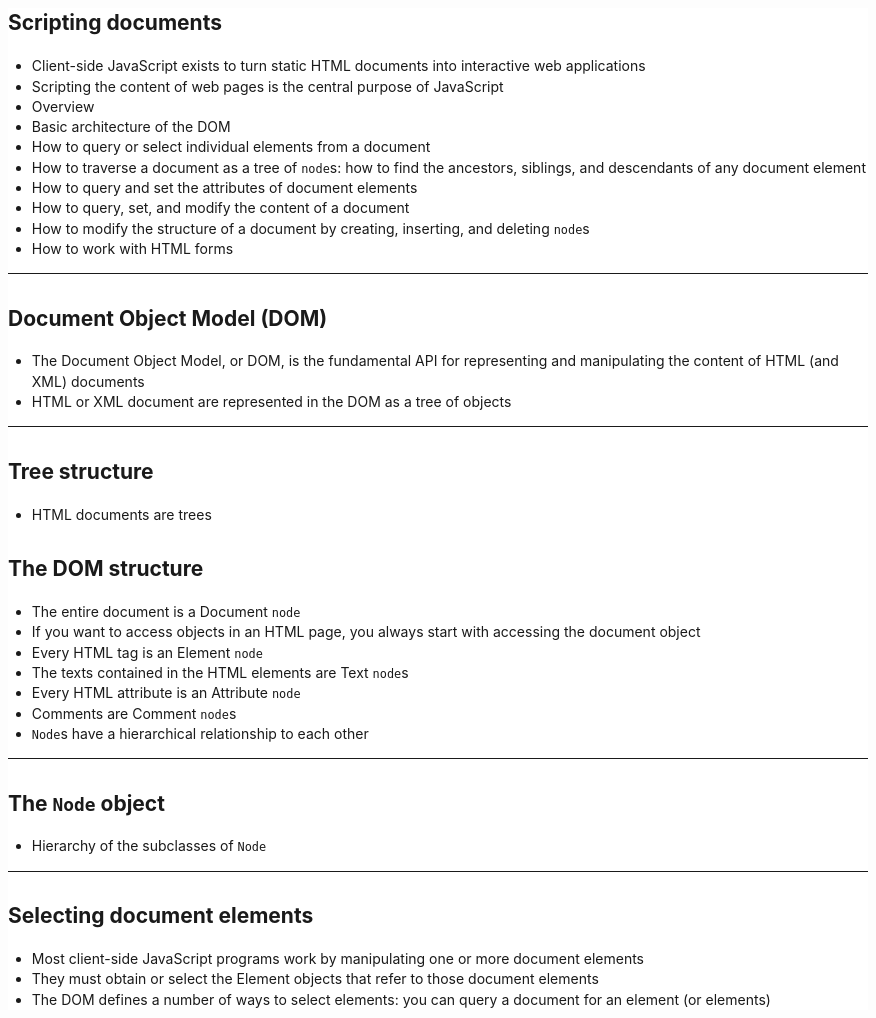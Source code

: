 
## Scripting documents

* Client-side JavaScript exists to turn static HTML documents into interactive web applications
* Scripting the content of web pages is the central purpose of JavaScript
* Overview
* Basic architecture of the DOM
* How to query or select individual elements from a document
* How to traverse a document as a tree of `node`s: how to find the ancestors, siblings, and descendants of any document element
* How to query and set the attributes of document elements
* How to query, set, and modify the content of a document
* How to modify the structure of a document by creating, inserting, and deleting `node`s
* How to work with HTML forms

---

## Document Object Model (DOM)

* The Document Object Model, or DOM, is the fundamental API for representing and manipulating the content of HTML (and XML) documents
* HTML or XML document are represented in the DOM as a tree of objects

---

## Tree structure

* HTML documents are trees

## The DOM structure

* The entire document is a Document `node`
* If you want to access objects in an HTML page, you always start with accessing the document object
* Every HTML tag is an Element `node`
* The texts contained in the HTML elements are Text `node`s
* Every HTML attribute is an Attribute `node`
* Comments are Comment `node`s
* `Node`s have a hierarchical relationship to each other

---

## The `Node` object

* Hierarchy of the subclasses of `Node`

---

## Selecting document elements

* Most client-side JavaScript programs work by manipulating one or more document elements
* They must obtain or select the Element objects that refer to those document elements
* The DOM defines a number of ways to select elements: you can query a document for an element (or elements)
